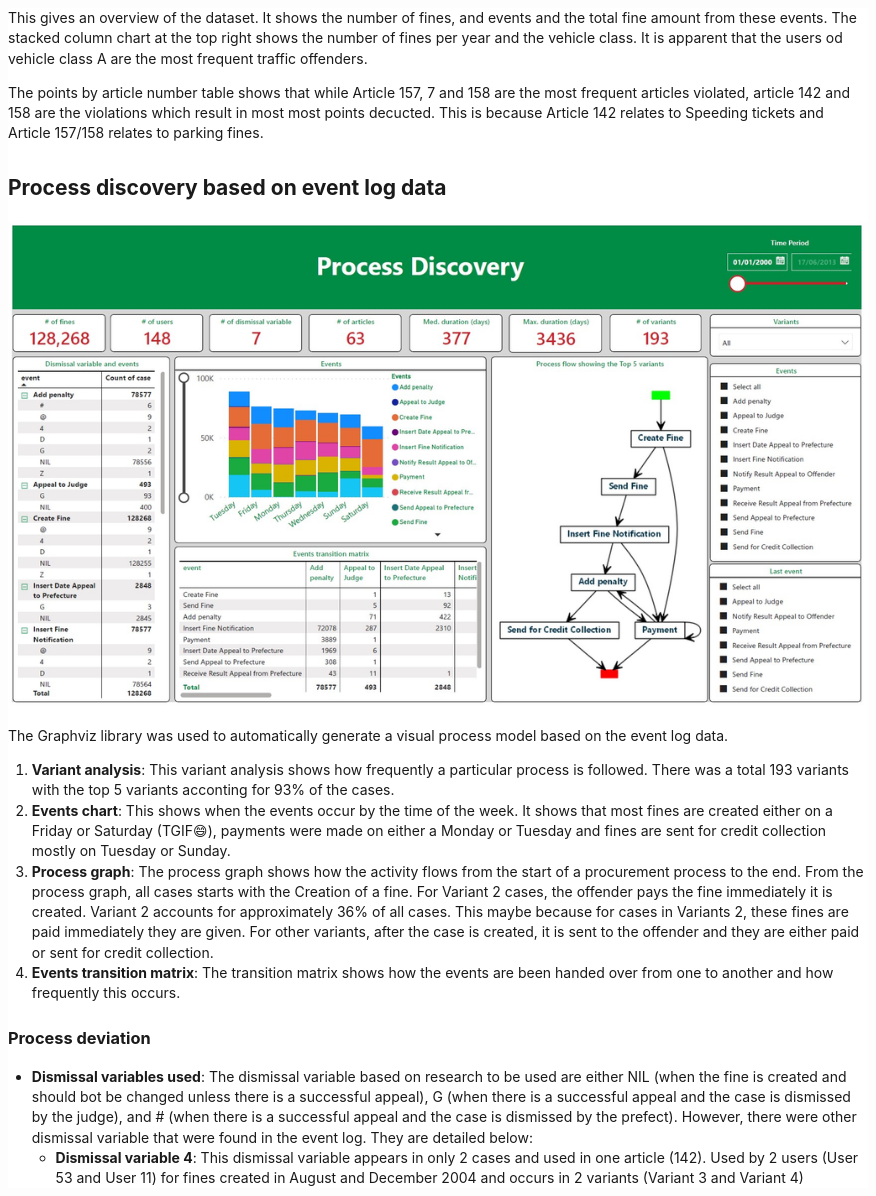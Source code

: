 This gives an overview of the dataset. It shows the number of fines, and events and the total fine amount from these events. The stacked column chart at the top right shows the number of fines per year and the vehicle class. It is apparent that the users od vehicle class A are the most frequent traffic offenders.

The points by article number table shows that while Article 157, 7 and 158 are the most frequent articles violated, article 142 and 158 are the violations which result in most most points decucted. This is because Article 142 relates to Speeding tickets and Article 157/158 relates to parking fines.

## Process discovery based on event log data
![alt text](https://github.com/nkwachiabel/Process-Mining-Road-Traffic-Fine-Management/blob/main/Images/Process%20discovery.jpg?raw=true)

The Graphviz library was used to automatically generate a visual process model based on the event log data. 
1. <b>Variant analysis</b>: This variant analysis shows how frequently a particular process is followed. There was a total 193 variants with the top 5 variants acconting for 93% of the cases.
2. <b>Events chart</b>: This shows when the events occur by the time of the week. It shows that most fines are created either on a Friday or Saturday (TGIF😄), payments were made on either a Monday or Tuesday and fines are sent for credit collection mostly on Tuesday or Sunday.
3. <b>Process graph</b>: The process graph shows how the activity flows from the start of a procurement process to the end. From the process graph, all cases starts with the Creation of a fine. For Variant 2 cases, the offender pays the fine immediately it is created. Variant 2 accounts for approximately 36% of all cases. This maybe because for cases in Variants 2, these fines are paid immediately they are given. For other variants, after the case is created, it is sent to the offender and they are either paid or sent for credit collection.
4. <b>Events transition matrix</b>: The transition matrix shows how the events are been handed over from one to another and how frequently this occurs.
### Process deviation
* <b>Dismissal variables used</b>: The dismissal variable based on research to be used are either NIL (when the fine is created and should bot be changed unless there is a successful appeal), G (when there is a successful appeal and the case is dismissed by the judge), and # (when there is a successful appeal and the case is dismissed by the prefect). However, there were other dismissal variable that were found in the event log. They are detailed below:
  * <b>Dismissal variable 4</b>: This dismissal variable appears in only 2 cases and used in one article (142). Used by 2 users (User 53 and User 11) for fines created in August and December 2004 and occurs in 2 variants (Variant 3 and Variant 4)